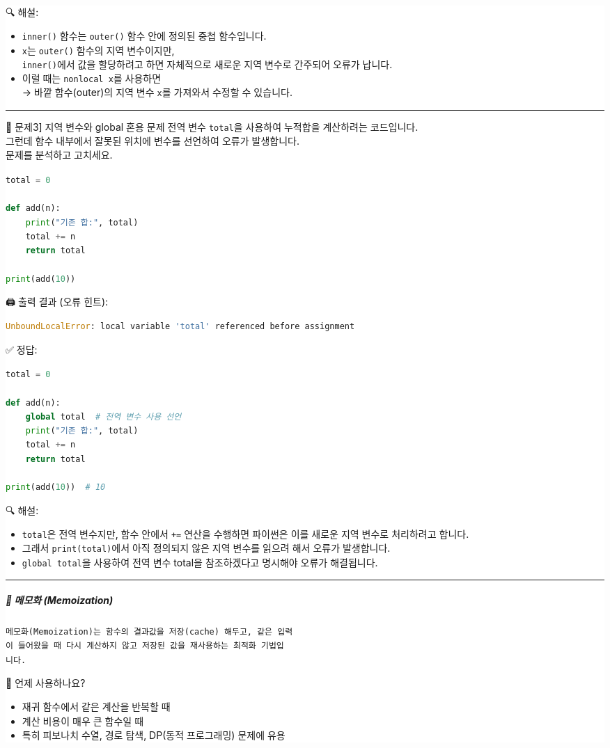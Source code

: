 🔍 해설:
- `inner()` 함수는 `outer()` 함수 안에 정의된 중첩 함수입니다.
- `x`는 `outer()` 함수의 지역 변수이지만,  
    `inner()`에서 값을 할당하려고 하면 자체적으로 새로운 지역 변수로 간주되어 오류가 납니다.
- 이럴 때는 `nonlocal x`를 사용하면  
    → 바깥 함수(outer)의 지역 변수 `x`를 가져와서 수정할 수 있습니다.

---
📝 문제3] 지역 변수와 global 혼용 문제
전역 변수 `total`을 사용하여 누적합을 계산하려는 코드입니다.  
그런데 함수 내부에서 잘못된 위치에 변수를 선언하여 오류가 발생합니다.  
문제를 분석하고 고치세요.
```python
total = 0

def add(n):
    print("기존 합:", total)
    total += n
    return total

print(add(10))
```

🖨️ 출력 결과 (오류 힌트):
```python
UnboundLocalError: local variable 'total' referenced before assignment
```

✅ 정답:
```python
total = 0

def add(n):
    global total  # 전역 변수 사용 선언
    print("기존 합:", total)
    total += n
    return total

print(add(10))  # 10
```

🔍 해설:
- `total`은 전역 변수지만, 함수 안에서 `+=` 연산을 수행하면  파이썬은 이를 새로운 지역 변수로 처리하려고 합니다.
- 그래서 `print(total)`에서 아직 정의되지 않은 지역 변수를 읽으려 해서 오류가 발생합니다.
- `global total`을 사용하여 전역 변수 total을 참조하겠다고 명시해야 오류가 해결됩니다.
---
##### 🔹 메모화 (Memoization)
	메모화(Memoization)는 함수의 결과값을 저장(cache) 해두고, 같은 입력
	이 들어왔을 때 다시 계산하지 않고 저장된 값을 재사용하는 최적화 기법입
	니다.

🤔 언제 사용하나요?
- 재귀 함수에서 같은 계산을 반복할 때
- 계산 비용이 매우 큰 함수일 때
- 특히 피보나치 수열, 경로 탐색, DP(동적 프로그래밍) 문제에 유용
